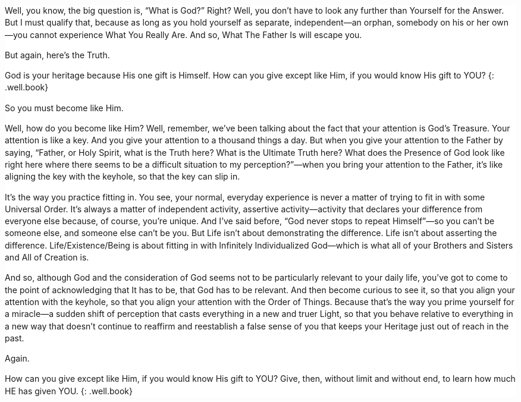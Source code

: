 Well, you know, the big question is, &ldquo;What is God?&rdquo; Right?
Well, you don&rsquo;t have to look any further than Yourself for the
Answer. But I must qualify that, because as long as you hold yourself as
separate, independent&mdash;an orphan, somebody on his or her
own&mdash;you cannot experience What You Really Are. And so, What The
Father Is will escape you.

But again, here&rsquo;s the Truth.

God is your heritage because His one gift is Himself. How can you give
except like Him, if you would know His gift to YOU?
{: .well.book}

So you must become like Him.

Well, how do you become like Him? Well, remember, we&rsquo;ve been
talking about the fact that your attention is God&rsquo;s Treasure. Your
attention is like a key. And you give your attention to a thousand
things a day. But when you give your attention to the Father by saying,
&ldquo;Father, or Holy Spirit, what is the Truth here? What is the
Ultimate Truth here? What does the Presence of God look like right here
where there seems to be a difficult situation to my
perception?&rdquo;&mdash;when you bring your attention to the Father,
it&rsquo;s like aligning the key with the keyhole, so that the key can
slip in.

It&rsquo;s the way you practice fitting in. You see, your normal,
everyday experience is never a matter of trying to fit in with some
Universal Order. It&rsquo;s always a matter of independent activity,
assertive activity&mdash;activity that declares your difference from
everyone else because, of course, you&rsquo;re unique. And I&rsquo;ve
said before, &ldquo;God never stops to repeat Himself&rdquo;&mdash;so
you can&rsquo;t be someone else, and someone else can&rsquo;t be you.
But Life isn&rsquo;t about demonstrating the difference. Life
isn&rsquo;t about asserting the difference. Life/Existence/Being is
about fitting in with Infinitely Individualized God&mdash;which is what
all of your Brothers and Sisters and All of Creation is.

And so, although God and the consideration of God seems not to be
particularly relevant to your daily life, you&rsquo;ve got to come to
the point of acknowledging that It has to be, that God has to be
relevant. And then become curious to see it, so that you align your
attention with the keyhole, so that you align your attention with the
Order of Things. Because that&rsquo;s the way you prime yourself for a
miracle&mdash;a sudden shift of perception that casts everything in a
new and truer Light, so that you behave relative to everything in a new
way that doesn&rsquo;t continue to reaffirm and reestablish a false
sense of you that keeps your Heritage just out of reach in the past.

Again.

How can you give except like Him, if you would know His gift to YOU?
Give, then, without limit and without end, to learn how much HE has
given YOU.
{: .well.book}
